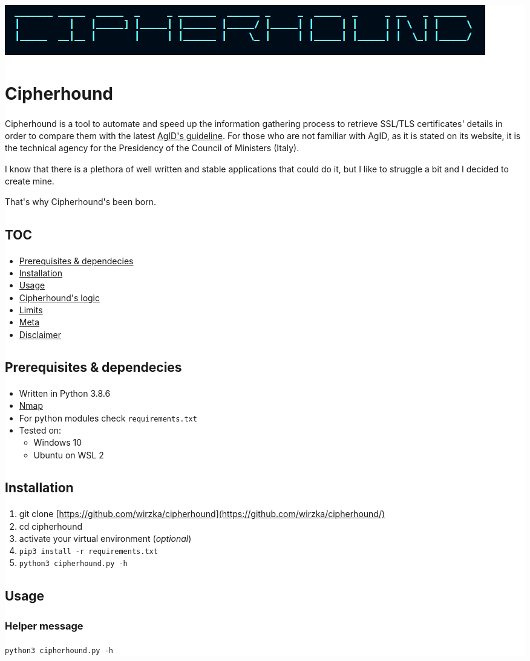 ![Cipherhound](/img/cipherhound.png)

# Cipherhound
Cipherhound is a tool to automate and speed up the information gathering process to retrieve SSL/TLS certificates' details in order to compare them with the latest [AgID's guideline](https://www.agid.gov.it/it/sicurezza/tls-e-cipher-suite). For those who are not familiar with AgID, as it is stated on its website, it is the technical agency for the Presidency of the Council of Ministers (Italy).

I know that there is a plethora of well written and stable applications that could do it, but I like to struggle a bit and I decided to create mine.

That's why Cipherhound's been born.
## TOC
- [Prerequisites & dependecies](#prerequisites--dependecies)
- [Installation](#installation)
- [Usage](#usage)
- [Cipherhound's logic](#cipherhounds-logic)
- [Limits](#limits)
- [Meta](#meta)
- [Disclaimer](#disclaimer)

## Prerequisites & dependecies

* Written in Python 3.8.6
* [Nmap](https://nmap.org/)
* For python modules check `requirements.txt`
* Tested on:
   * Windows 10
   * Ubuntu on WSL 2

## Installation

1. git clone [https://github.com/wirzka/cipherhound](https://github.com/wirzka/cipherhound/)
2. cd cipherhound
3. activate your virtual environment (_optional_)
4. `pip3 install -r requirements.txt`
5. `python3 cipherhound.py -h`

## Usage
### Helper message
`python3 cipherhound.py -h`
